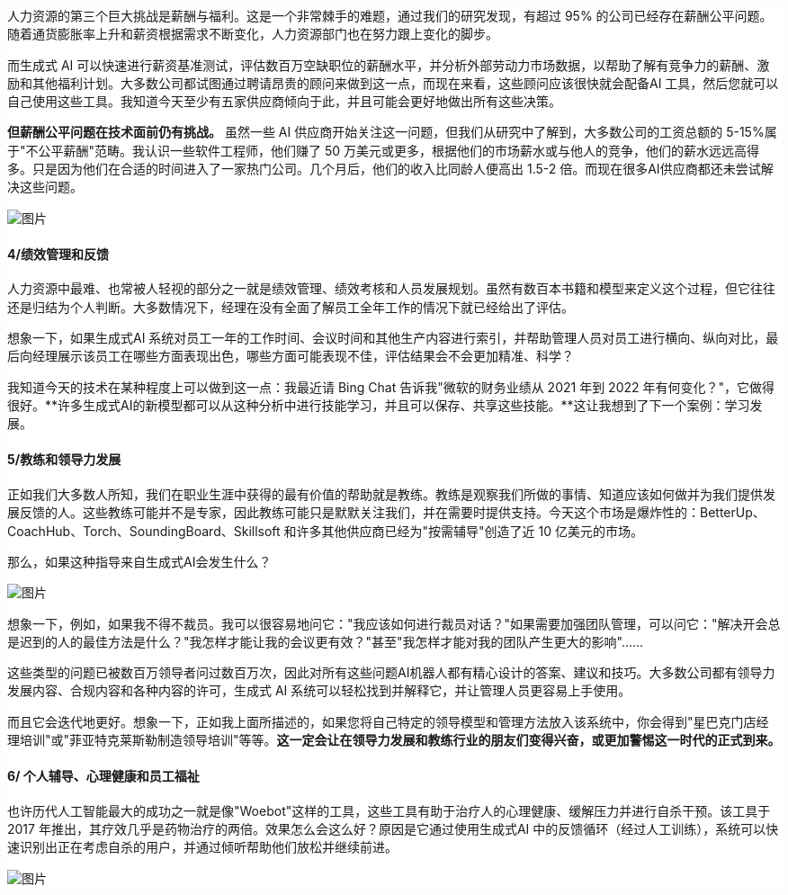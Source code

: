 
人力资源的第三个巨大挑战是薪酬与福利。这是一个非常棘手的难题，通过我们的研究发现，有超过 95% 的公司已经存在薪酬公平问题。随着通货膨胀率上升和薪资根据需求不断变化，人力资源部门也在努力跟上变化的脚步。


而生成式 AI 可以快速进行薪资基准测试，评估数百万空缺职位的薪酬水平，并分析外部劳动力市场数据，以帮助了解有竞争力的薪酬、激励和其他福利计划。大多数公司都试图通过聘请昂贵的顾问来做到这一点，而现在来看，这些顾问应该很快就会配备AI 工具，然后您就可以自己使用这些工具。我知道今天至少有五家供应商倾向于此，并且可能会更好地做出所有这些决策。


**但薪酬公平问题在技术面前仍有挑战。** 虽然一些 AI 供应商开始关注这一问题，但我们从研究中了解到，大多数公司的工资总额的 5-15%属于"不公平薪酬"范畴。我认识一些软件工程师，他们赚了 50 万美元或更多，根据他们的市场薪水或与他人的竞争，他们的薪水远远高得多。只是因为他们在合适的时间进入了一家热门公司。几个月后，他们的收入比同龄人便高出 1.5-2 倍。而现在很多AI供应商都还未尝试解决这些问题。

![图片](https://image.cubox.pro/article/2023040319291826447/50244.jpg?imageMogr2/quality/90/ignore-error/1)


#### **4/绩效管理和反馈**


人力资源中最难、也常被人轻视的部分之一就是绩效管理、绩效考核和人员发展规划。虽然有数百本书籍和模型来定义这个过程，但它往往还是归结为个人判断。大多数情况下，经理在没有全面了解员工全年工作的情况下就已经给出了评估。


想象一下，如果生成式AI 系统对员工一年的工作时间、会议时间和其他生产内容进行索引，并帮助管理人员对员工进行横向、纵向对比，最后向经理展示该员工在哪些方面表现出色，哪些方面可能表现不佳，评估结果会不会更加精准、科学？


我知道今天的技术在某种程度上可以做到这一点：我最近请 Bing Chat 告诉我"微软的财务业绩从 2021 年到 2022 年有何变化？"，它做得很好。**许多生成式AI的新模型都可以从这种分析中进行技能学习，并且可以保存、共享这些技能。**这让我想到了下一个案例：学习发展。


#### **5/教练和领导力发展**


正如我们大多数人所知，我们在职业生涯中获得的最有价值的帮助就是教练。教练是观察我们所做的事情、知道应该如何做并为我们提供发展反馈的人。这些教练可能并不是专家，因此教练可能只是默默关注我们，并在需要时提供支持。今天这个市场是爆炸性的：BetterUp、CoachHub、Torch、SoundingBoard、Skillsoft 和许多其他供应商已经为"按需辅导"创造了近 10 亿美元的市场。


那么，如果这种指导来自生成式AI会发生什么？

![图片](https://image.cubox.pro/article/2023040319291842117/29176.jpg?imageMogr2/quality/90/ignore-error/1)


想象一下，例如，如果我不得不裁员。我可以很容易地问它："我应该如何进行裁员对话？"如果需要加强团队管理，可以问它："解决开会总是迟到的人的最佳方法是什么？"我怎样才能让我的会议更有效？"甚至"我怎样才能对我的团队产生更大的影响"......


这些类型的问题已被数百万领导者问过数百万次，因此对所有这些问题AI机器人都有精心设计的答案、建议和技巧。大多数公司都有领导力发展内容、合规内容和各种内容的许可，生成式 AI 系统可以轻松找到并解释它，并让管理人员更容易上手使用。


而且它会迭代地更好。想象一下，正如我上面所描述的，如果您将自己特定的领导模型和管理方法放入该系统中，你会得到"星巴克门店经理培训"或"菲亚特克莱斯勒制造领导培训"等等。**这一定会让在领导力发展和教练行业的朋友们变得兴奋，或更加警惕这一时代的正式到来。**


#### **6/ 个人辅导、心理健康和员工福祉**


也许历代人工智能最大的成功之一就是像"Woebot"这样的工具，这些工具有助于治疗人的心理健康、缓解压力并进行自杀干预。该工具于 2017 年推出，其疗效几乎是药物治疗的两倍。效果怎么会这么好？原因是它通过使用生成式AI 中的反馈循环（经过人工训练），系统可以快速识别出正在考虑自杀的用户，并通过倾听帮助他们放松并继续前进。


![图片](https://image.cubox.pro/article/2023040319291836606/87463.jpg?imageMogr2/quality/90/ignore-error/1)
